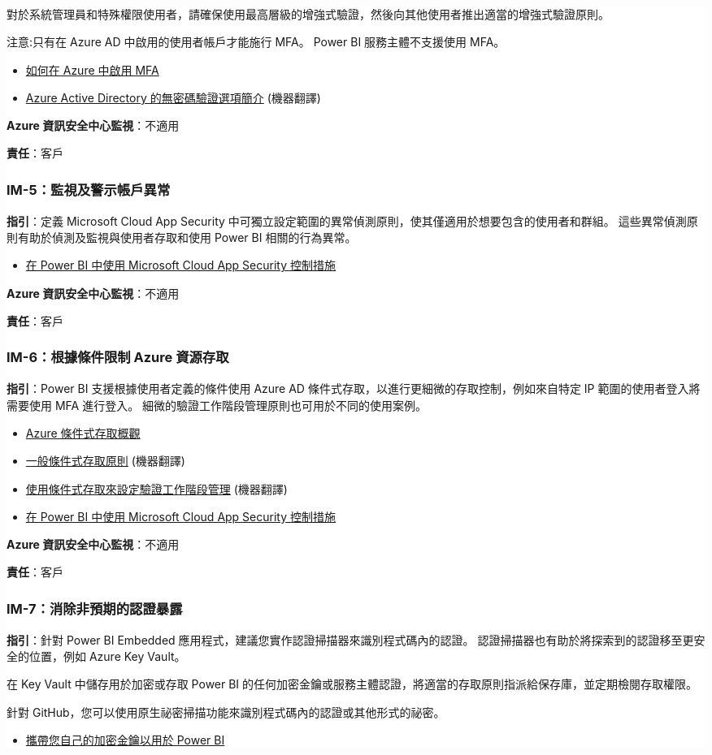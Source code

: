 對於系統管理員和特殊權限使用者，請確保使用最高層級的增強式驗證，然後向其他使用者推出適當的增強式驗證原則。

注意:只有在 Azure AD 中啟用的使用者帳戶才能施行 MFA。 Power BI 服務主體不支援使用 MFA。

- [如何在 Azure 中啟用 MFA](https://docs.microsoft.com/azure/active-directory/authentication/howto-mfa-getstarted)

- [Azure Active Directory 的無密碼驗證選項簡介](https://docs.microsoft.com/azure/active-directory/authentication/concept-authentication-passwordless) (機器翻譯)

**Azure 資訊安全中心監視**：不適用

**責任**：客戶

### <a name="im-5-monitor-and-alert-on-account-anomalies"></a>IM-5：監視及警示帳戶異常

**指引**：定義 Microsoft Cloud App Security 中可獨立設定範圍的異常偵測原則，使其僅適用於想要包含的使用者和群組。 這些異常偵測原則有助於偵測及監視與使用者存取和使用 Power BI 相關的行為異常。

- [在 Power BI 中使用 Microsoft Cloud App Security 控制措施](https://docs.microsoft.com/power-bi/admin/service-security-using-microsoft-cloud-app-security-controls)

**Azure 資訊安全中心監視**：不適用

**責任**：客戶

### <a name="im-6-restrict-azure-resource-access-based-on-conditions"></a>IM-6：根據條件限制 Azure 資源存取

**指引**：Power BI 支援根據使用者定義的條件使用 Azure AD 條件式存取，以進行更細微的存取控制，例如來自特定 IP 範圍的使用者登入將需要使用 MFA 進行登入。 細微的驗證工作階段管理原則也可用於不同的使用案例。

- [Azure 條件式存取概觀](https://docs.microsoft.com/azure/active-directory/conditional-access/overview)

- [一般條件式存取原則](https://docs.microsoft.com/azure/active-directory/conditional-access/concept-conditional-access-policy-common) (機器翻譯)

- [使用條件式存取來設定驗證工作階段管理](https://docs.microsoft.com/azure/active-directory/conditional-access/howto-conditional-access-session-lifetime) (機器翻譯)

- [在 Power BI 中使用 Microsoft Cloud App Security 控制措施](https://docs.microsoft.com/power-bi/admin/service-security-using-microsoft-cloud-app-security-controls)

**Azure 資訊安全中心監視**：不適用

**責任**：客戶

### <a name="im-7-eliminate-unintended-credential-exposure"></a>IM-7：消除非預期的認證暴露

**指引**：針對 Power BI Embedded 應用程式，建議您實作認證掃描器來識別程式碼內的認證。 認證掃描器也有助於將探索到的認證移至更安全的位置，例如 Azure Key Vault。

在 Key Vault 中儲存用於加密或存取 Power BI 的任何加密金鑰或服務主體認證，將適當的存取原則指派給保存庫，並定期檢閱存取權限。
 
針對 GitHub，您可以使用原生祕密掃描功能來識別程式碼內的認證或其他形式的祕密。

- [攜帶您自己的加密金鑰以用於 Power BI](https://docs.microsoft.com/power-bi/admin/service-encryption-byok)

 